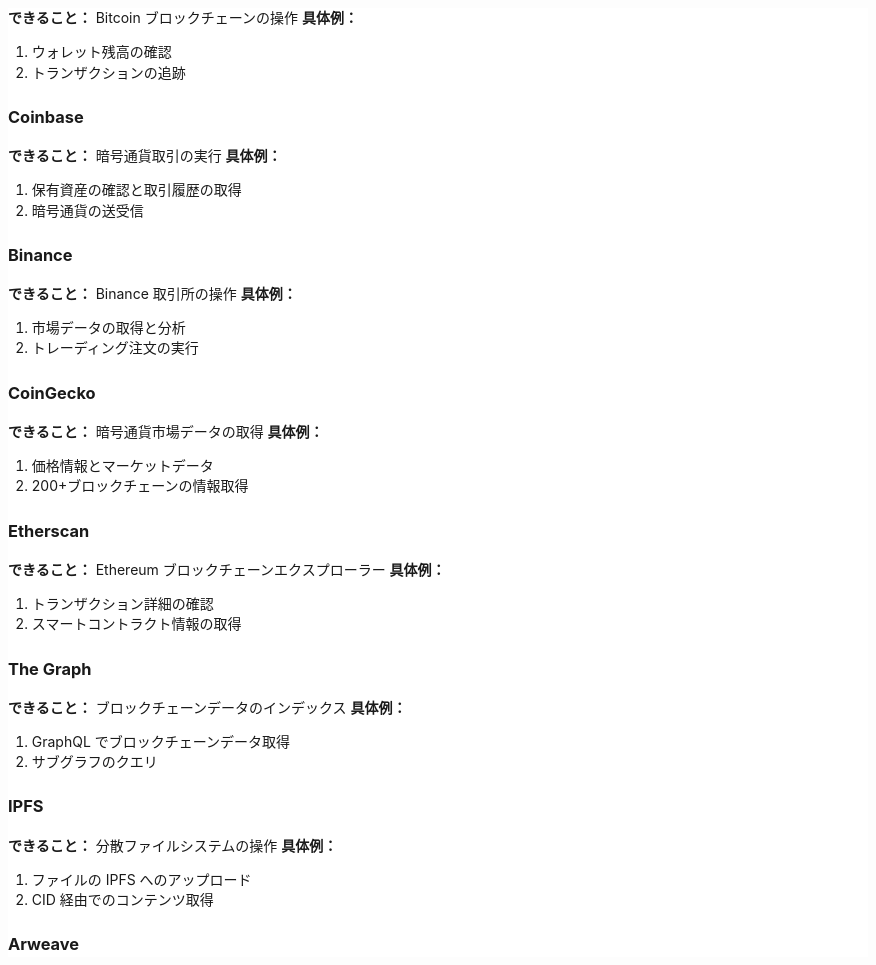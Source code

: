 **できること：** Bitcoin ブロックチェーンの操作
**具体例：**

1. ウォレット残高の確認
2. トランザクションの追跡

### Coinbase

**できること：** 暗号通貨取引の実行
**具体例：**

1. 保有資産の確認と取引履歴の取得
2. 暗号通貨の送受信

### Binance

**できること：** Binance 取引所の操作
**具体例：**

1. 市場データの取得と分析
2. トレーディング注文の実行

### CoinGecko

**できること：** 暗号通貨市場データの取得
**具体例：**

1. 価格情報とマーケットデータ
2. 200+ブロックチェーンの情報取得

### Etherscan

**できること：** Ethereum ブロックチェーンエクスプローラー
**具体例：**

1. トランザクション詳細の確認
2. スマートコントラクト情報の取得

### The Graph

**できること：** ブロックチェーンデータのインデックス
**具体例：**

1. GraphQL でブロックチェーンデータ取得
2. サブグラフのクエリ

### IPFS

**できること：** 分散ファイルシステムの操作
**具体例：**

1. ファイルの IPFS へのアップロード
2. CID 経由でのコンテンツ取得

### Arweave
